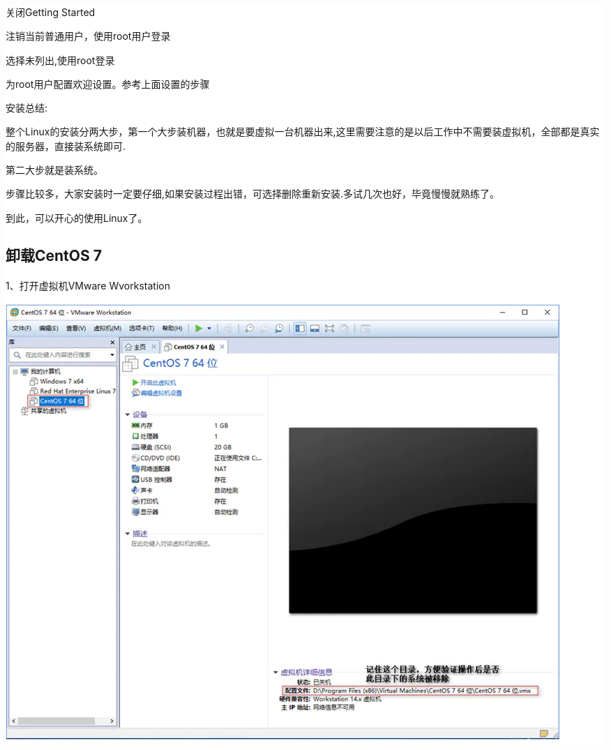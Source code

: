 关闭Getting Started

注销当前普通用户，使用root用户登录

选择未列出,使用root登录

为root用户配置欢迎设置。参考上面设置的步骤

安装总结:

整个Linux的安装分两大步，第一个大步装机器，也就是要虚拟一台机器出来,这里需要注意的是以后工作中不需要装虚拟机，全部都是真实的服务器，直接装系统即可.

第二大步就是装系统。

步骤比较多，大家安装时一定要仔细,如果安装过程出错，可选择删除重新安装.多试几次也好，毕竟慢慢就熟练了。

到此，可以开心的使用Linux了。

## 卸载CentOS 7

1、打开虚拟机VMware Wvorkstation

![image-20240724135853788](VM安装Linux/image-20240724135853788.png)

